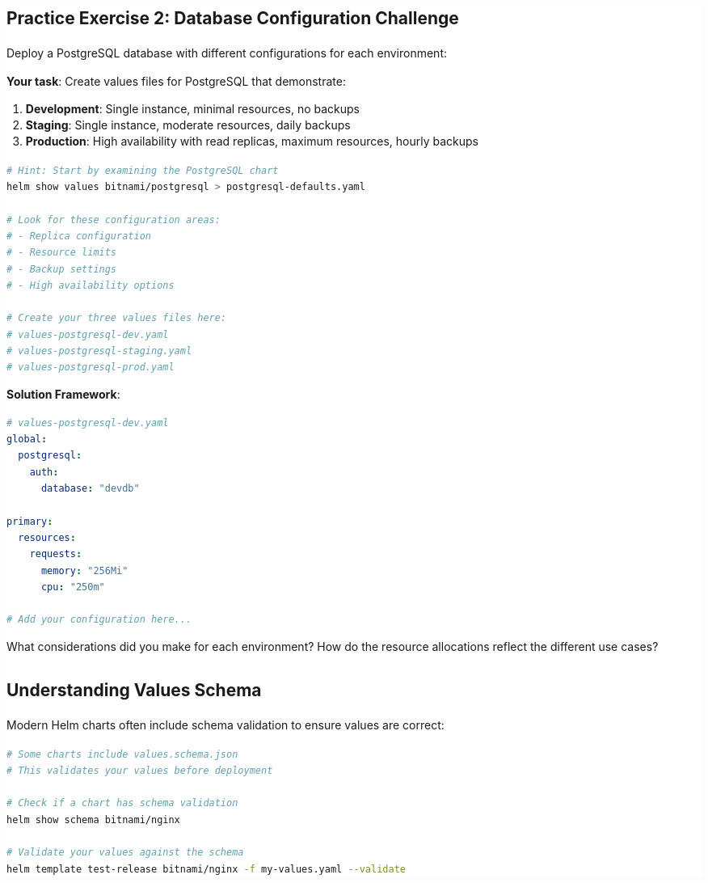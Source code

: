 ## Practice Exercise 2: Database Configuration Challenge

Deploy a PostgreSQL database with different configurations for each environment:

**Your task**: Create values files for PostgreSQL that demonstrate:

1. **Development**: Single instance, minimal resources, no backups
2. **Staging**: Single instance, moderate resources, daily backups
3. **Production**: High availability with read replicas, maximum resources, hourly backups

```bash
# Hint: Start by examining the PostgreSQL chart
helm show values bitnami/postgresql > postgresql-defaults.yaml

# Look for these configuration areas:
# - Replica configuration
# - Resource limits
# - Backup settings
# - High availability options

# Create your three values files here:
# values-postgresql-dev.yaml
# values-postgresql-staging.yaml  
# values-postgresql-prod.yaml
```

**Solution Framework**:
```yaml
# values-postgresql-dev.yaml
global:
  postgresql:
    auth:
      database: "devdb"

primary:
  resources:
    requests:
      memory: "256Mi"
      cpu: "250m"

# Add your configuration here...
```

What considerations did you make for each environment? How do the resource allocations reflect the different use cases?

## Understanding Values Schema

Modern Helm charts often include schema validation to ensure values are correct:

```bash
# Some charts include values.schema.json
# This validates your values before deployment

# Check if a chart has schema validation
helm show schema bitnami/nginx

# Validate your values against the schema
helm template test-release bitnami/nginx -f my-values.yaml --validate
```
